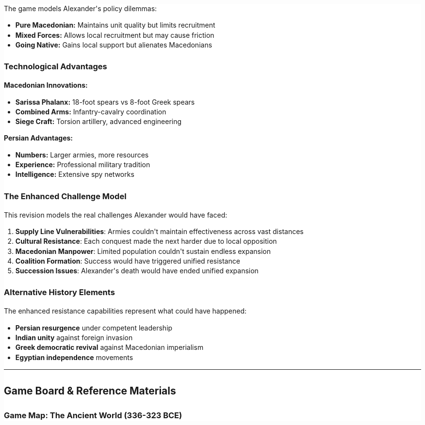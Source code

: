 The game models Alexander's policy dilemmas:

- **Pure Macedonian:** Maintains unit quality but limits recruitment
- **Mixed Forces:** Allows local recruitment but may cause friction
- **Going Native:** Gains local support but alienates Macedonians

### Technological Advantages

**Macedonian Innovations:**

- **Sarissa Phalanx:** 18-foot spears vs 8-foot Greek spears
- **Combined Arms:** Infantry-cavalry coordination
- **Siege Craft:** Torsion artillery, advanced engineering

**Persian Advantages:**

- **Numbers:** Larger armies, more resources
- **Experience:** Professional military tradition
- **Intelligence:** Extensive spy networks

### The Enhanced Challenge Model

This revision models the real challenges Alexander would have faced:

1. **Supply Line Vulnerabilities**: Armies couldn't maintain effectiveness across vast distances
2. **Cultural Resistance**: Each conquest made the next harder due to local opposition
3. **Macedonian Manpower**: Limited population couldn't sustain endless expansion
4. **Coalition Formation**: Success would have triggered unified resistance
5. **Succession Issues**: Alexander's death would have ended unified expansion

### Alternative History Elements

The enhanced resistance capabilities represent what could have happened:

- **Persian resurgence** under competent leadership
- **Indian unity** against foreign invasion
- **Greek democratic revival** against Macedonian imperialism
- **Egyptian independence** movements

---

## Game Board & Reference Materials

### Game Map: The Ancient World (336-323 BCE)
